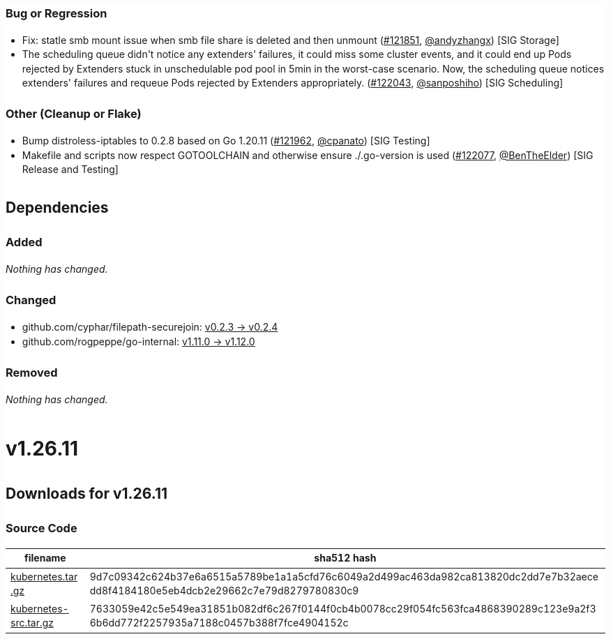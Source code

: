 ### Bug or Regression

- Fix: statle smb mount issue when smb file share is deleted and then unmount ([#121851](https://github.com/kubernetes/kubernetes/pull/121851), [@andyzhangx](https://github.com/andyzhangx)) [SIG Storage]
- The scheduling queue didn't notice any extenders' failures, it could miss some cluster events,
  and it could end up Pods rejected by Extenders stuck in unschedulable pod pool in 5min in the worst-case scenario.
  Now, the scheduling queue notices extenders' failures and requeue Pods rejected by Extenders appropriately. ([#122043](https://github.com/kubernetes/kubernetes/pull/122043), [@sanposhiho](https://github.com/sanposhiho)) [SIG Scheduling]

### Other (Cleanup or Flake)

- Bump distroless-iptables to 0.2.8 based on Go 1.20.11 ([#121962](https://github.com/kubernetes/kubernetes/pull/121962), [@cpanato](https://github.com/cpanato)) [SIG Testing]
- Makefile and scripts now respect GOTOOLCHAIN and otherwise ensure ./.go-version is used ([#122077](https://github.com/kubernetes/kubernetes/pull/122077), [@BenTheElder](https://github.com/BenTheElder)) [SIG Release and Testing]

## Dependencies

### Added
_Nothing has changed._

### Changed
- github.com/cyphar/filepath-securejoin: [v0.2.3 → v0.2.4](https://github.com/cyphar/filepath-securejoin/compare/v0.2.3...v0.2.4)
- github.com/rogpeppe/go-internal: [v1.11.0 → v1.12.0](https://github.com/rogpeppe/go-internal/compare/v1.11.0...v1.12.0)

### Removed
_Nothing has changed._



# v1.26.11


## Downloads for v1.26.11



### Source Code

filename | sha512 hash
-------- | -----------
[kubernetes.tar.gz](https://dl.k8s.io/v1.26.11/kubernetes.tar.gz) | 9d7c09342c624b37e6a6515a5789be1a1a5cfd76c6049a2d499ac463da982ca813820dc2dd7e7b32aecedd8f4184180e5eb4dcb2e29662c7e79d8279780830c9
[kubernetes-src.tar.gz](https://dl.k8s.io/v1.26.11/kubernetes-src.tar.gz) | 7633059e42c5e549ea31851b082df6c267f0144f0cb4b0078cc29f054fc563fca4868390289c123e9a2f36b6dd772f2257935a7188c0457b388f7fce4904152c
